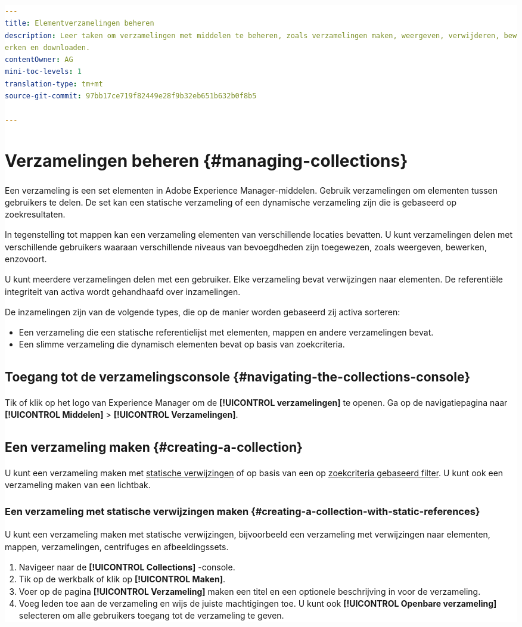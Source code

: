```yaml
---
title: Elementverzamelingen beheren
description: Leer taken om verzamelingen met middelen te beheren, zoals verzamelingen maken, weergeven, verwijderen, bewerken en downloaden.
contentOwner: AG
mini-toc-levels: 1
translation-type: tm+mt
source-git-commit: 97bb17ce719f82449e28f9b32eb651b632b0f8b5

---
```



# Verzamelingen beheren {#managing-collections}

Een verzameling is een set elementen in Adobe Experience Manager-middelen. Gebruik verzamelingen om elementen tussen gebruikers te delen. De set kan een statische verzameling of een dynamische verzameling zijn die is gebaseerd op zoekresultaten.

In tegenstelling tot mappen kan een verzameling elementen van verschillende locaties bevatten. U kunt verzamelingen delen met verschillende gebruikers waaraan verschillende niveaus van bevoegdheden zijn toegewezen, zoals weergeven, bewerken, enzovoort.

U kunt meerdere verzamelingen delen met een gebruiker. Elke verzameling bevat verwijzingen naar elementen. De referentiële integriteit van activa wordt gehandhaafd over inzamelingen.

De inzamelingen zijn van de volgende types, die op de manier worden gebaseerd zij activa sorteren:

* Een verzameling die een statische referentielijst met elementen, mappen en andere verzamelingen bevat.
* Een slimme verzameling die dynamisch elementen bevat op basis van zoekcriteria.

## Toegang tot de verzamelingsconsole {#navigating-the-collections-console}

Tik of klik op het logo van Experience Manager om de **[!UICONTROL verzamelingen]** te openen. Ga op de navigatiepagina naar **[!UICONTROL Middelen]** > **[!UICONTROL Verzamelingen]**.

## Een verzameling maken {#creating-a-collection}

U kunt een verzameling maken met [statische verwijzingen](#creating-a-collection-with-static-references) of op basis van een op [zoekcriteria gebaseerd filter](#creating-a-smart-collection). U kunt ook een verzameling maken van een lichtbak.

### Een verzameling met statische verwijzingen maken {#creating-a-collection-with-static-references}

U kunt een verzameling maken met statische verwijzingen, bijvoorbeeld een verzameling met verwijzingen naar elementen, mappen, verzamelingen, centrifuges en afbeeldingssets.

1. Navigeer naar de **[!UICONTROL Collections]** -console.
1. Tik op de werkbalk of klik op **[!UICONTROL Maken]**.
1. Voer op de pagina **[!UICONTROL Verzameling]** maken een titel en een optionele beschrijving in voor de verzameling.
1. Voeg leden toe aan de verzameling en wijs de juiste machtigingen toe. U kunt ook **[!UICONTROL Openbare verzameling]** selecteren om alle gebruikers toegang tot de verzameling te geven.
